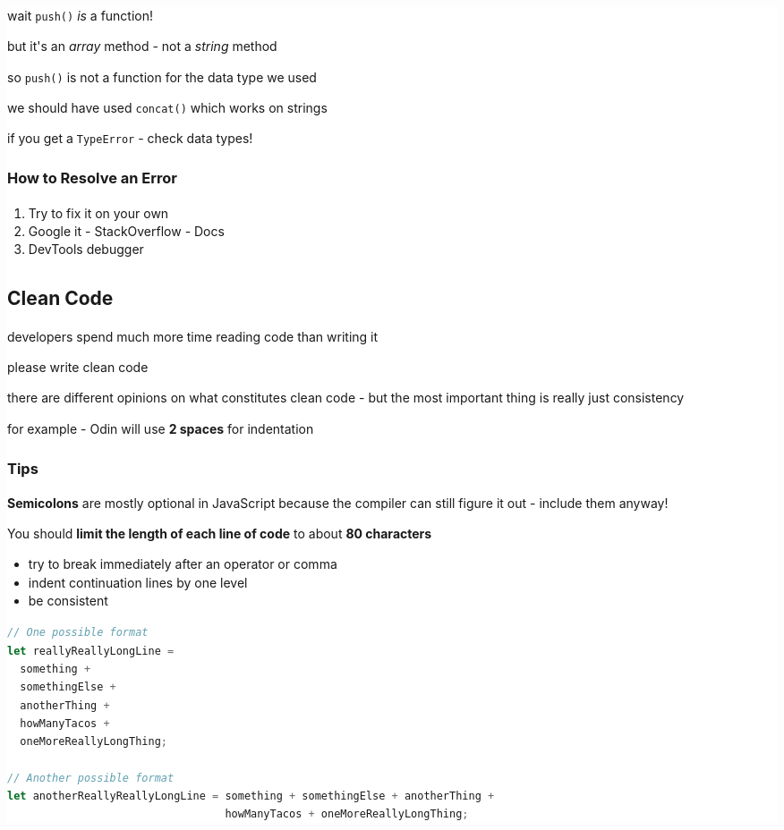 wait `push()` *is* a function!

but it's an *array* method - not a *string* method

so `push()` is not a function for the data type we used

we should have used `concat()` which works on strings

if you get a `TypeError` - check data types!



### How to Resolve an Error

1. Try to fix it on your own
2. Google it - StackOverflow - Docs
3. DevTools debugger



## Clean Code

developers spend much more time reading code than writing it

please write clean code

there are different opinions on what constitutes clean code - but the most important thing is really just consistency

for example - Odin will use **2 spaces** for indentation

### Tips

**Semicolons** are mostly optional in JavaScript because the compiler can still figure it out - include them anyway!



You should **limit the length of each line of code** to about **80 characters**

- try to break immediately after an operator or comma
- indent continuation lines by one level
- be consistent

```javascript
// One possible format
let reallyReallyLongLine =
  something +
  somethingElse +
  anotherThing +
  howManyTacos +
  oneMoreReallyLongThing;

// Another possible format
let anotherReallyReallyLongLine = something + somethingElse + anotherThing +
                                  howManyTacos + oneMoreReallyLongThing;
```


